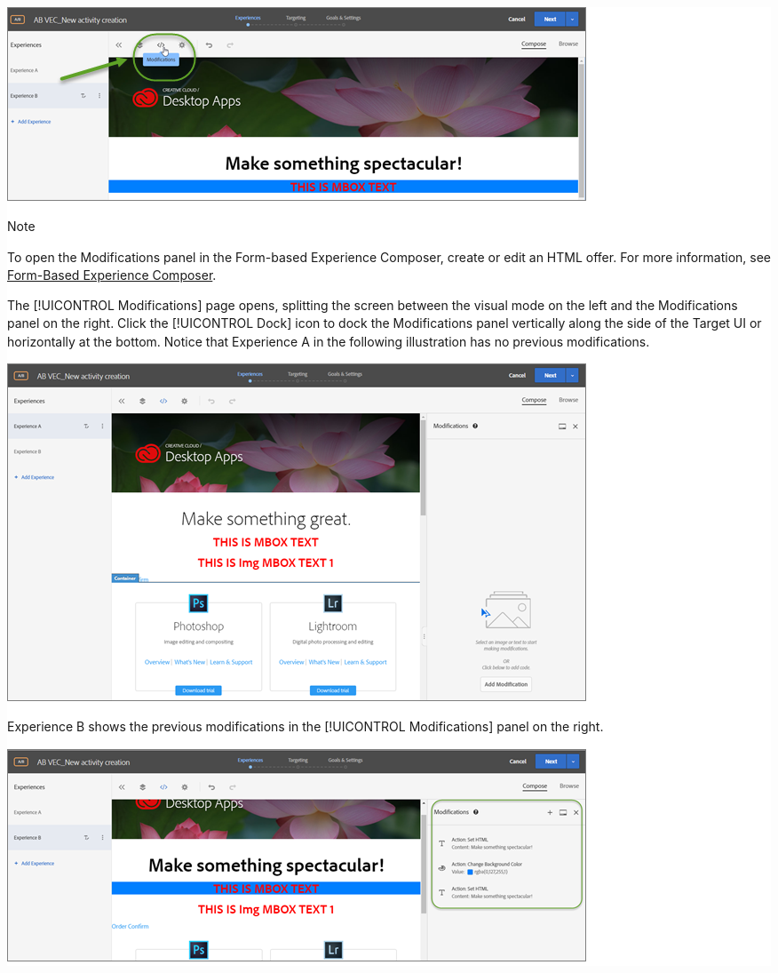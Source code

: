    ![](assets/codeeditor_icon_big.png)

   >[!NOTE]
   >
   >To open the Modifications panel in the Form-based Experience Composer, create or edit an HTML offer. For more information, see [Form-Based Experience Composer](../../../c-experiences/form-experience-composer.md#task_FAC842A6535045B68B4C1AD3E657E56E).

   The [!UICONTROL Modifications] page opens, splitting the screen between the visual mode on the left and the Modifications panel on the right. Click the [!UICONTROL Dock] icon to dock the Modifications panel vertically along the side of the Target UI or horizontally at the bottom. Notice that Experience A in the following illustration has no previous modifications.

   ![](assets/codeeditor_page.png)

   Experience B shows the previous modifications in the [!UICONTROL Modifications] panel on the right.

   ![](assets/codeeditor_page_mods.png)
